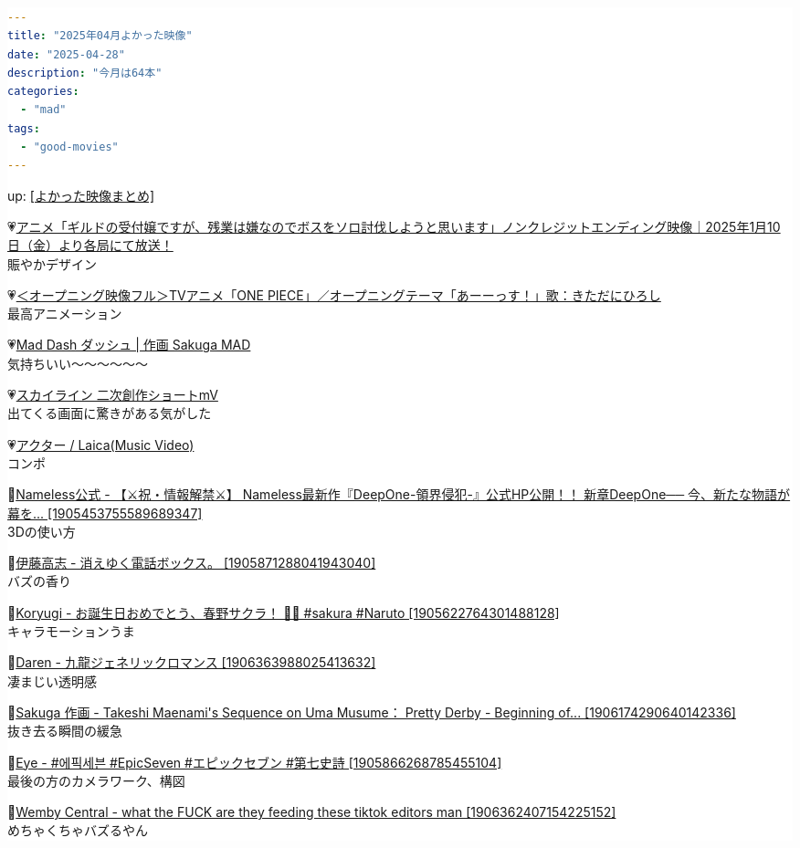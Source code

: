 ```yaml
---
title: "2025年04月よかった映像"
date: "2025-04-28"
description: "今月は64本"
categories: 
  - "mad"
tags: 
  - "good-movies"
---
```




up: [\[よかった映像まとめ\]](/blog/2023-07-21-good-movies)

💗[アニメ「ギルドの受付嬢ですが、残業は嫌なのでボスをソロ討伐しようと思います」ノンクレジットエンディング映像｜2025年1月10日（金）より各局にて放送！](https://youtu.be/VEb3rctB3dc)  
賑やかデザイン

💗[＜オープニング映像フル＞TVアニメ「ONE PIECE」／オープニングテーマ「あーーっす！」歌：きただにひろし](https://youtu.be/YFbno_aPm0w)  
最高アニメーション

💗[Mad Dash ダッシュ |  作画 Sakuga MAD](https://youtu.be/AMvJXs3gtD4)  
気持ちいい〜〜〜〜〜〜

💗[スカイライン 二次創作ショートmV](https://youtu.be/EvkXc8puoOA)  
出てくる画面に驚きがある気がした

💗[アクター / Laica(Music Video)](https://youtu.be/aBN4LpUuzj8)  
コンポ

💙[Nameless公式 - 【⚔祝・情報解禁⚔】 Nameless最新作『DeepOne-領界侵犯-』公式HP公開！！  新章DeepOne── 今、新たな物語が幕を... [1905453755589689347]](https://x.com/i/status/1905560510759678374)  
3Dの使い方

💙[伊藤高志 - 消えゆく電話ボックス。 [1905871288041943040]](https://x.com/i/status/1905871342513410284)  
バズの香り

💙[Koryugi - お誕生日おめでとう、春野サクラ！ 🎂🌸   #sakura  #Naruto [1905622764301488128]](https://x.com/i/status/1905623161695064172)  
キャラモーションうま

💙[Daren - 九龍ジェネリックロマンス [1906363988025413632]](https://x.com/i/status/1906365542388416719)  
凄まじい透明感

💙[Sakuga 作画 - Takeshi Maenami's Sequence on Uma Musume： Pretty Derby - Beginning of... [1906174290640142336]](https://x.com/i/status/1906224873246245287)  
抜き去る瞬間の緩急

💙[Eye - #에픽세븐 #EpicSeven #エピックセブン #第七史詩 [1905866268785455104]](https://x.com/i/status/1905866309310521700)  
最後の方のカメラワーク、構図

💙[Wemby Central - what the FUCK are they feeding these tiktok editors man [1906362407154225152]](https://x.com/i/status/1906362479283744968)  
めちゃくちゃバズるやん
